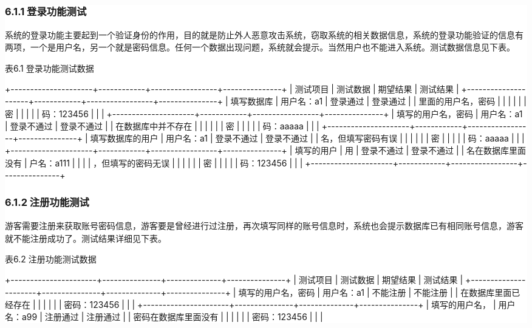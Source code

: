 ### 6.1.1 登录功能测试

系统的登录功能主要起到一个验证身份的作用，目的就是防止外人恶意攻击系统，窃取系统的相关数据信息，系统的登录功能验证的信息有两项，一个是用户名，另一个就是密码信息。任何一个数据出现问题，系统就会提示。当然用户也不能进入系统。测试数据信息见下表。

表6.1 登录功能测试数据

+---------------------+------------+-----------------+---------------+
| 测试项目            | 测试数据   | 期望结果        | 测试结果      |
+---------------------+------------+-----------------+---------------+
| 填写数据库          | 用户名：a1 | 登录通过        | 登录通过      |
| 里面的用户名，密码  |            |                 |               |
|                     | 密         |                 |               |
|                     | 码：123456 |                 |               |
+---------------------+------------+-----------------+---------------+
| 填写的用户名，密码  | 用户名：a1 | 登录不通过      | 登录不通过    |
| 在数据库中并不存在  |            |                 |               |
|                     | 密         |                 |               |
|                     | 码：aaaaa  |                 |               |
+---------------------+------------+-----------------+---------------+
| 填写数据库的用户    | 用户名：a1 | 登录不通过      | 登录不通过    |
| 名，但填写密码有误  |            |                 |               |
|                     | 密         |                 |               |
|                     | 码：aaaaa  |                 |               |
+---------------------+------------+-----------------+---------------+
| 填写的用户          | 用         | 登录不通过      | 登录不通过    |
| 名在数据库里面没有  | 户名：a111 |                 |               |
| ，但填写的密码无误  |            |                 |               |
|                     | 密         |                 |               |
|                     | 码：123456 |                 |               |
+---------------------+------------+-----------------+---------------+

### 6.1.2 注册功能测试

游客需要注册来获取账号密码信息，游客要是曾经进行过注册，再次填写同样的账号信息时，系统也会提示数据库已有相同账号信息，游客就不能注册成功了。测试结果详细见下表。

表6.2 注册功能测试数据

+----------------------+---------------+--------------+---------------+
| 测试项目             | 测试数据      | 期望结果     | 测试结果      |
+----------------------+---------------+--------------+---------------+
| 填写的用户名，密码   | 用户名：a1    | 不能注册     | 不能注册      |
| 在数据库里面已经存在 |               |              |               |
|                      | 密码：123456  |              |               |
+----------------------+---------------+--------------+---------------+
| 填写的用户名，       | 用户名：a99   | 注册通过     | 注册通过      |
| 密码在数据库里面没有 |               |              |               |
|                      | 密码：123456  |              |               |